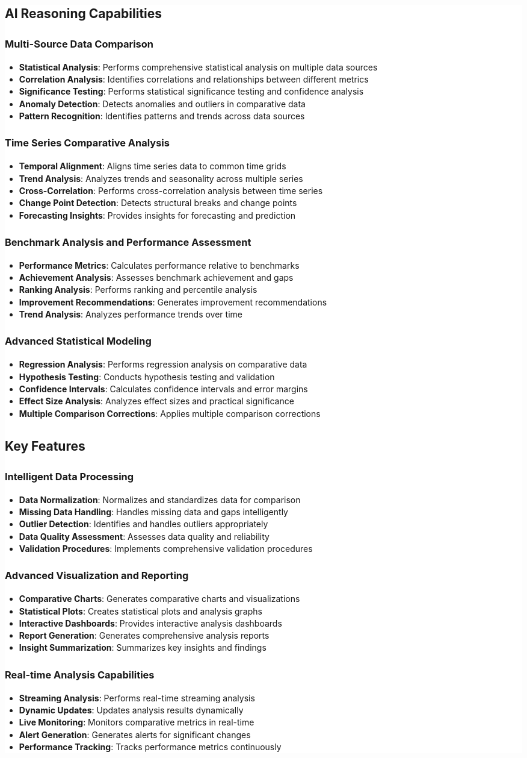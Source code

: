 ## AI Reasoning Capabilities

### Multi-Source Data Comparison
- **Statistical Analysis**: Performs comprehensive statistical analysis on multiple data sources
- **Correlation Analysis**: Identifies correlations and relationships between different metrics
- **Significance Testing**: Performs statistical significance testing and confidence analysis
- **Anomaly Detection**: Detects anomalies and outliers in comparative data
- **Pattern Recognition**: Identifies patterns and trends across data sources

### Time Series Comparative Analysis
- **Temporal Alignment**: Aligns time series data to common time grids
- **Trend Analysis**: Analyzes trends and seasonality across multiple series
- **Cross-Correlation**: Performs cross-correlation analysis between time series
- **Change Point Detection**: Detects structural breaks and change points
- **Forecasting Insights**: Provides insights for forecasting and prediction

### Benchmark Analysis and Performance Assessment
- **Performance Metrics**: Calculates performance relative to benchmarks
- **Achievement Analysis**: Assesses benchmark achievement and gaps
- **Ranking Analysis**: Performs ranking and percentile analysis
- **Improvement Recommendations**: Generates improvement recommendations
- **Trend Analysis**: Analyzes performance trends over time

### Advanced Statistical Modeling
- **Regression Analysis**: Performs regression analysis on comparative data
- **Hypothesis Testing**: Conducts hypothesis testing and validation
- **Confidence Intervals**: Calculates confidence intervals and error margins
- **Effect Size Analysis**: Analyzes effect sizes and practical significance
- **Multiple Comparison Corrections**: Applies multiple comparison corrections

## Key Features

### Intelligent Data Processing
- **Data Normalization**: Normalizes and standardizes data for comparison
- **Missing Data Handling**: Handles missing data and gaps intelligently
- **Outlier Detection**: Identifies and handles outliers appropriately
- **Data Quality Assessment**: Assesses data quality and reliability
- **Validation Procedures**: Implements comprehensive validation procedures

### Advanced Visualization and Reporting
- **Comparative Charts**: Generates comparative charts and visualizations
- **Statistical Plots**: Creates statistical plots and analysis graphs
- **Interactive Dashboards**: Provides interactive analysis dashboards
- **Report Generation**: Generates comprehensive analysis reports
- **Insight Summarization**: Summarizes key insights and findings

### Real-time Analysis Capabilities
- **Streaming Analysis**: Performs real-time streaming analysis
- **Dynamic Updates**: Updates analysis results dynamically
- **Live Monitoring**: Monitors comparative metrics in real-time
- **Alert Generation**: Generates alerts for significant changes
- **Performance Tracking**: Tracks performance metrics continuously
